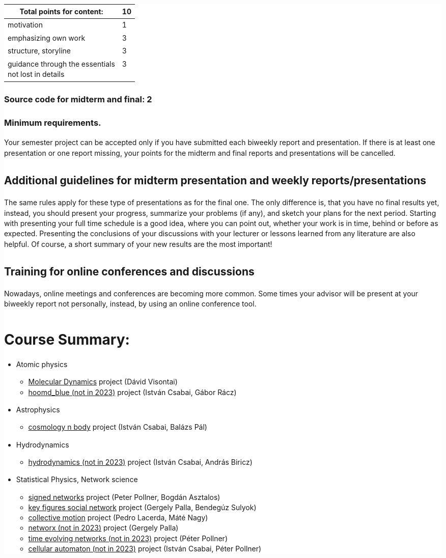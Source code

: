 |Total points for content: |  10|
|-------------------------|------|
|		motivation 	|1|
|		emphasizing own work |	3|
|		structure, storyline |	3|
|guidance through the essentials 	<br>		not lost in details 	| 3 |
		
### Source code for midterm and final: 2

### Minimum requirements.

Your semester project can be accepted only if you have submitted each biweekly report and presentation. If there is at least one presentation or one report missing, your points for the midterm and final reports and presentations will be cancelled.

## Additional guidelines for midterm presentation and weekly reports/presentations

The same rules apply for these type of presentations as for the final one. The only difference is, that you have no final results yet, instead, you should present your progress,
summarize your problems (if any), and sketch your plans for the next period. Starting with presenting your full time schedule is a good idea, where you can point out, whether your work
is in time, behind or before as expected. Presenting the conclusions of your discussions with your lecturer or lessons learned from any literature are also helpful. Of course,
a short summary of your new results are the most important!

## Training for online conferences and discussions 

Nowadays, online meetings and conferences are becoming more common. Some times your advisor will be present at your biweekly report not personally, instead, by using an online conference tool. 

# Course Summary:

* Atomic physics

   * [Molecular Dynamics](../MolecularDynamics) project (Dávid Visontai)
   * [hoomd_blue (not in 2023)](../hoomd_blue) project (István Csabai, Gábor Rácz)

* Astrophysics

   * [cosmology n body](../cosmology_n_body) project (István Csabai, Balázs Pál)

* Hydrodynamics

   * [hydrodynamics (not in 2023)](../hydrodynamics) project (István Csabai, András Biricz)

* Statistical Physics, Network science

   * [signed networks](../signed_networks) project (Peter Pollner, Bogdán Asztalos)
   * [key figures social network](../counter_rad) project (Gergely Palla, Bendegúz Sulyok)
   * [collective motion](../collmot) project (Pedro Lacerda, Máté Nagy)
   * [networx (not in 2023)](../networx) project (Gergely Palla)
   * [time evolving networks (not in 2023)](../time_evolving_networks) project (Péter Pollner)
   * [cellular automaton (not in 2023)](../cell_automata) project  (István Csabai, Péter Pollner)
